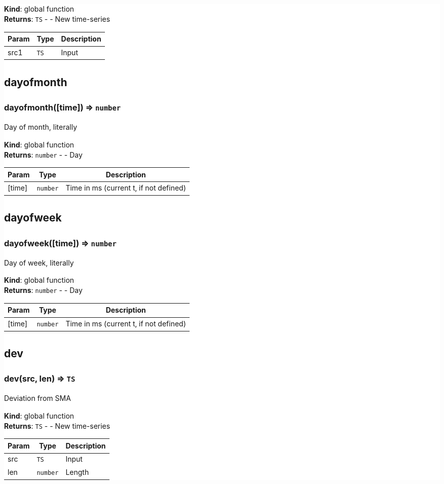 **Kind**: global function  
**Returns**: <code>TS</code> - - New time-series  

| Param | Type | Description |
| --- | --- | --- |
| src1 | <code>TS</code> | Input |

<a name="dayofmonth"></a>

## dayofmonth
### dayofmonth([time]) ⇒ <code>number</code>
Day of month, literally

**Kind**: global function  
**Returns**: <code>number</code> - - Day  

| Param | Type | Description |
| --- | --- | --- |
| [time] | <code>number</code> | Time in ms (current t, if not defined) |

<a name="dayofweek"></a>

## dayofweek
### dayofweek([time]) ⇒ <code>number</code>
Day of week, literally

**Kind**: global function  
**Returns**: <code>number</code> - - Day  

| Param | Type | Description |
| --- | --- | --- |
| [time] | <code>number</code> | Time in ms (current t, if not defined) |

<a name="dev"></a>

## dev
### dev(src, len) ⇒ <code>TS</code>
Deviation from SMA

**Kind**: global function  
**Returns**: <code>TS</code> - - New time-series  

| Param | Type | Description |
| --- | --- | --- |
| src | <code>TS</code> | Input |
| len | <code>number</code> | Length |

<a name="dmi"></a>
